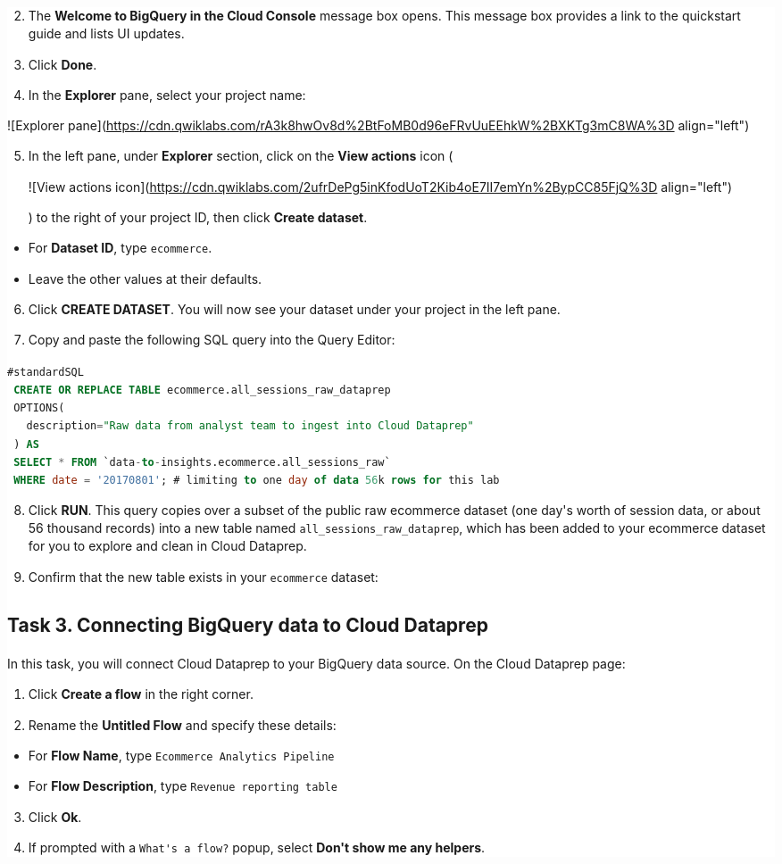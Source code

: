 2. The **Welcome to BigQuery in the Cloud Console** message box opens. This message box provides a link to the quickstart guide and lists UI updates.
    
3. Click **Done**.
    
4. In the **Explorer** pane, select your project name:
    

![Explorer pane](https://cdn.qwiklabs.com/rA3k8hwOv8d%2BtFoMB0d96eFRvUuEEhkW%2BXKTg3mC8WA%3D align="left")

5. In the left pane, under **Explorer** section, click on the **View actions** icon (
    
    ![View actions icon](https://cdn.qwiklabs.com/2ufrDePg5inKfodUoT2Kib4oE7II7emYn%2BypCC85FjQ%3D align="left")
    
    ) to the right of your project ID, then click **Create dataset**.
    

* For **Dataset ID**, type `ecommerce`.
    
* Leave the other values at their defaults.
    

6. Click **CREATE DATASET**. You will now see your dataset under your project in the left pane.
    
7. Copy and paste the following SQL query into the Query Editor:
    

```sql
#standardSQL
 CREATE OR REPLACE TABLE ecommerce.all_sessions_raw_dataprep
 OPTIONS(
   description="Raw data from analyst team to ingest into Cloud Dataprep"
 ) AS
 SELECT * FROM `data-to-insights.ecommerce.all_sessions_raw`
 WHERE date = '20170801'; # limiting to one day of data 56k rows for this lab
```

8. Click **RUN**. This query copies over a subset of the public raw ecommerce dataset (one day's worth of session data, or about 56 thousand records) into a new table named `all_sessions_raw_dataprep`, which has been added to your ecommerce dataset for you to explore and clean in Cloud Dataprep.
    
9. Confirm that the new table exists in your `ecommerce` dataset:
    

## **Task 3. Connecting BigQuery data to Cloud Dataprep**

In this task, you will connect Cloud Dataprep to your BigQuery data source. On the Cloud Dataprep page:

1. Click **Create a flow** in the right corner.
    
2. Rename the **Untitled Flow** and specify these details:
    

* For **Flow Name**, type `Ecommerce Analytics Pipeline`
    
* For **Flow Description**, type `Revenue reporting table`
    

3. Click **Ok**.
    
4. If prompted with a `What's a flow?` popup, select **Don't show me any helpers**.
    